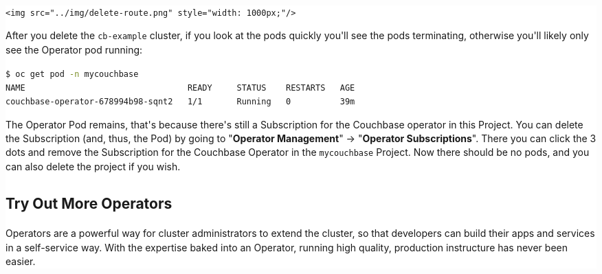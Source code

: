 	<img src="../img/delete-route.png" style="width: 1000px;"/>

After you delete the `cb-example` cluster, if you look at the pods
quickly you'll see the pods terminating, otherwise you'll likely only see the
Operator pod running:

~~~bash
$ oc get pod -n mycouchbase
NAME                                 READY     STATUS    RESTARTS   AGE
couchbase-operator-678994b98-sqnt2   1/1       Running   0          39m
~~~

The Operator Pod remains, that's because there's still a Subscription for the
Couchbase operator in this Project. You can delete the Subscription (and, thus,
the Pod) by going to "**Operator Management**" -> "**Operator Subscriptions**".
There you can click the 3 dots and remove the Subscription for the Couchbase
Operator in the `mycouchbase` Project. Now there should be no pods, and you can
also delete the project if you wish.

## Try Out More Operators

Operators are a powerful way for cluster administrators to extend the cluster,
so that developers can build their apps and services in a self-service way. With
the expertise baked into an Operator, running high quality, production
instructure has never been easier.
